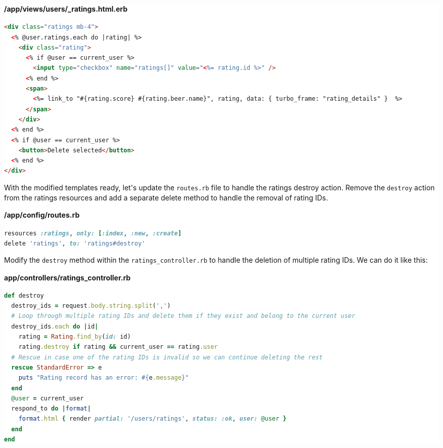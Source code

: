 **/app/views/users/\_ratings.html.erb**

```html
<div class="ratings mb-4">
  <% @user.ratings.each do |rating| %>
    <div class="rating">
      <% if @user == current_user %>
        <input type="checkbox" name="ratings[]" value="<%= rating.id %>" />
      <% end %>
      <span>
        <%= link_to "#{rating.score} #{rating.beer.name}", rating, data: { turbo_frame: "rating_details" }  %> 
      </span>
    </div>
  <% end %>
  <% if @user == current_user %>
    <button>Delete selected</button>
  <% end %>
</div>
```

With the modified templates ready, let's update the `routes.rb` file to handle the ratings destroy action. Remove the `destroy` action from the ratings resources and add a separate delete method to handle the removal of rating IDs.

**/app/config/routes.rb**

```ruby
resources :ratings, only: [:index, :new, :create]
delete 'ratings', to: 'ratings#destroy'
```

Modify the `destroy` method within the `ratings_controller.rb` to handle the deletion of multiple rating IDs. We can do it like this:

**app/controllers/ratings_controller.rb**

```ruby
def destroy
  destroy_ids = request.body.string.split(',')
  # Loop through multiple rating IDs and delete them if they exist and belong to the current user
  destroy_ids.each do |id|
    rating = Rating.find_by(id: id)
    rating.destroy if rating && current_user == rating.user
  # Rescue in case one of the rating IDs is invalid so we can continue deleting the rest 
  rescue StandardError => e
    puts "Rating record has an error: #{e.message}"
  end
  @user = current_user
  respond_to do |format|
    format.html { render partial: '/users/ratings', status: :ok, user: @user }
  end
end
```